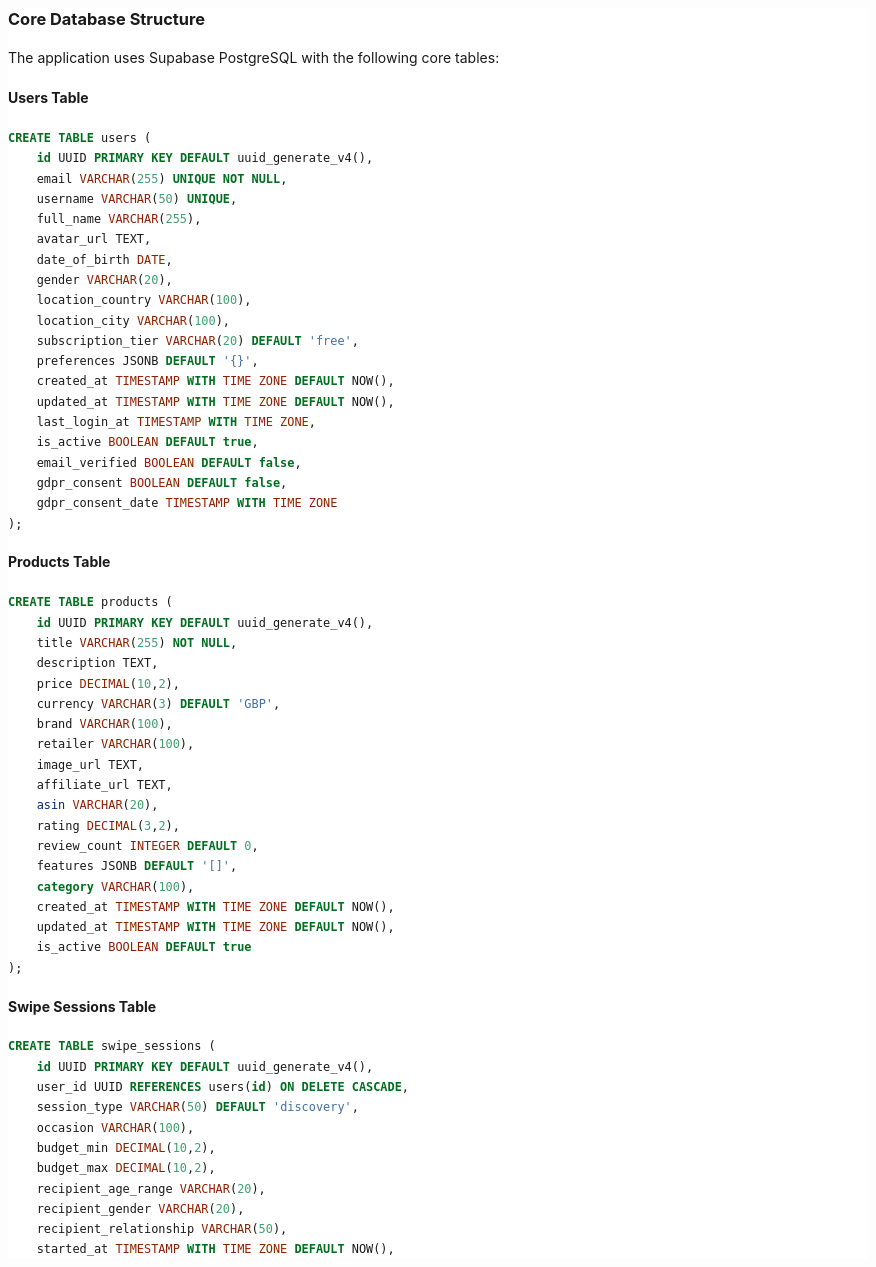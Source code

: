 ### Core Database Structure

The application uses Supabase PostgreSQL with the following core tables:

#### Users Table
```sql
CREATE TABLE users (
    id UUID PRIMARY KEY DEFAULT uuid_generate_v4(),
    email VARCHAR(255) UNIQUE NOT NULL,
    username VARCHAR(50) UNIQUE,
    full_name VARCHAR(255),
    avatar_url TEXT,
    date_of_birth DATE,
    gender VARCHAR(20),
    location_country VARCHAR(100),
    location_city VARCHAR(100),
    subscription_tier VARCHAR(20) DEFAULT 'free',
    preferences JSONB DEFAULT '{}',
    created_at TIMESTAMP WITH TIME ZONE DEFAULT NOW(),
    updated_at TIMESTAMP WITH TIME ZONE DEFAULT NOW(),
    last_login_at TIMESTAMP WITH TIME ZONE,
    is_active BOOLEAN DEFAULT true,
    email_verified BOOLEAN DEFAULT false,
    gdpr_consent BOOLEAN DEFAULT false,
    gdpr_consent_date TIMESTAMP WITH TIME ZONE
);
```

#### Products Table
```sql
CREATE TABLE products (
    id UUID PRIMARY KEY DEFAULT uuid_generate_v4(),
    title VARCHAR(255) NOT NULL,
    description TEXT,
    price DECIMAL(10,2),
    currency VARCHAR(3) DEFAULT 'GBP',
    brand VARCHAR(100),
    retailer VARCHAR(100),
    image_url TEXT,
    affiliate_url TEXT,
    asin VARCHAR(20),
    rating DECIMAL(3,2),
    review_count INTEGER DEFAULT 0,
    features JSONB DEFAULT '[]',
    category VARCHAR(100),
    created_at TIMESTAMP WITH TIME ZONE DEFAULT NOW(),
    updated_at TIMESTAMP WITH TIME ZONE DEFAULT NOW(),
    is_active BOOLEAN DEFAULT true
);
```

#### Swipe Sessions Table
```sql
CREATE TABLE swipe_sessions (
    id UUID PRIMARY KEY DEFAULT uuid_generate_v4(),
    user_id UUID REFERENCES users(id) ON DELETE CASCADE,
    session_type VARCHAR(50) DEFAULT 'discovery',
    occasion VARCHAR(100),
    budget_min DECIMAL(10,2),
    budget_max DECIMAL(10,2),
    recipient_age_range VARCHAR(20),
    recipient_gender VARCHAR(20),
    recipient_relationship VARCHAR(50),
    started_at TIMESTAMP WITH TIME ZONE DEFAULT NOW(),
```